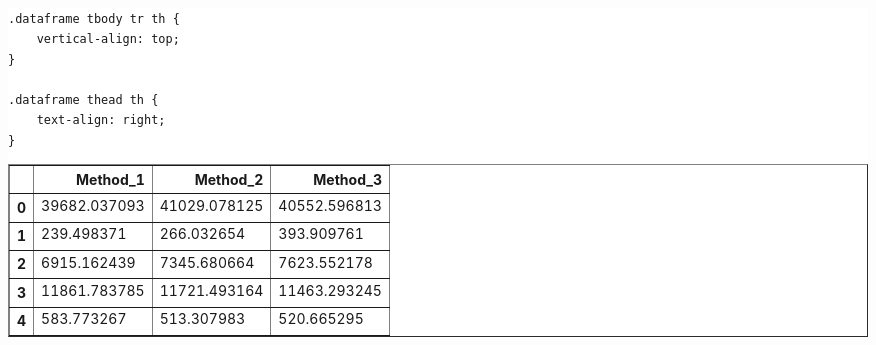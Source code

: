     .dataframe tbody tr th {
        vertical-align: top;
    }
    
    .dataframe thead th {
        text-align: right;
    }
</style>
<table border="1" class="dataframe">
  <thead>
    <tr style="text-align: right;">
      <th></th>
      <th>Method_1</th>
      <th>Method_2</th>
      <th>Method_3</th>
    </tr>
  </thead>
  <tbody>
    <tr>
      <th>0</th>
      <td>39682.037093</td>
      <td>41029.078125</td>
      <td>40552.596813</td>
    </tr>
    <tr>
      <th>1</th>
      <td>239.498371</td>
      <td>266.032654</td>
      <td>393.909761</td>
    </tr>
    <tr>
      <th>2</th>
      <td>6915.162439</td>
      <td>7345.680664</td>
      <td>7623.552178</td>
    </tr>
    <tr>
      <th>3</th>
      <td>11861.783785</td>
      <td>11721.493164</td>
      <td>11463.293245</td>
    </tr>
    <tr>
      <th>4</th>
      <td>583.773267</td>
      <td>513.307983</td>
      <td>520.665295</td>
    </tr>
  </tbody>
</table>
</div>
